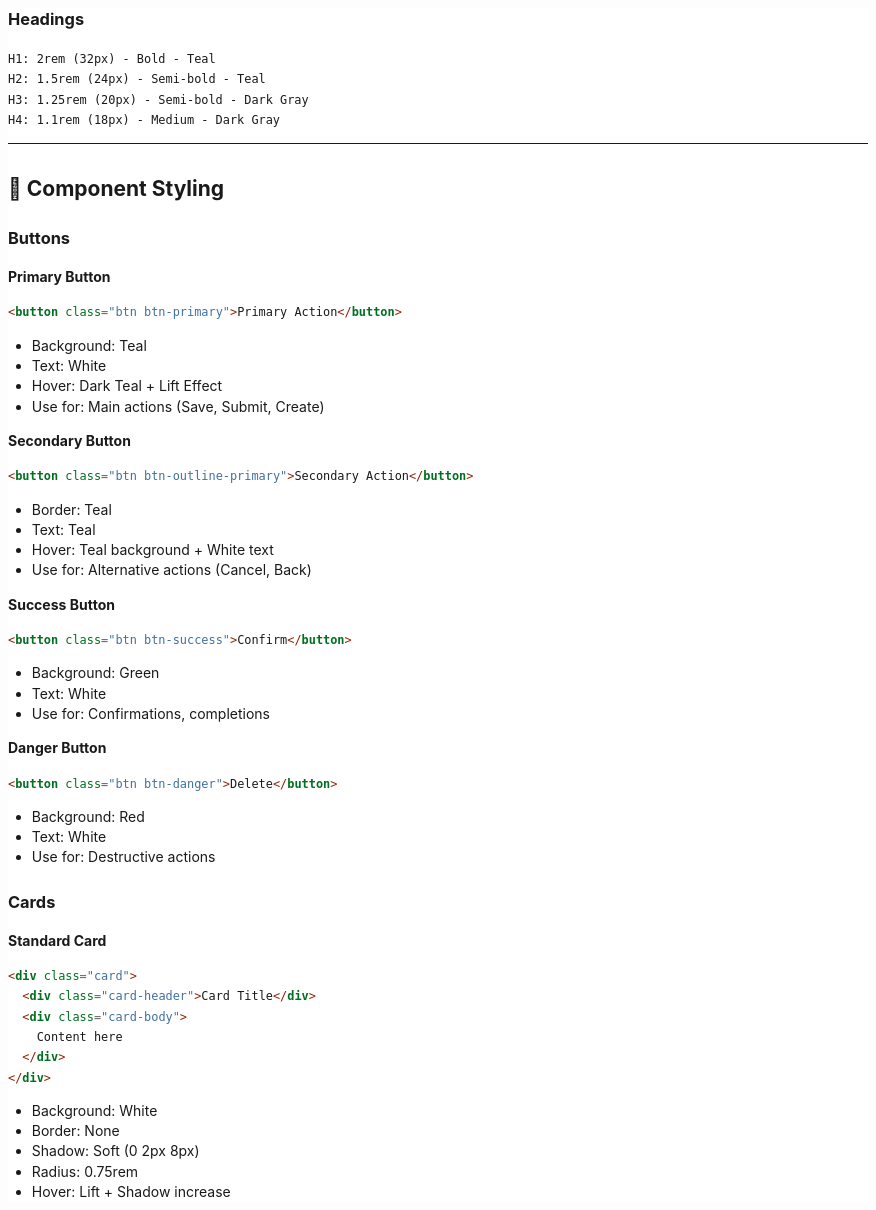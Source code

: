 ### Headings
```
H1: 2rem (32px) - Bold - Teal
H2: 1.5rem (24px) - Semi-bold - Teal
H3: 1.25rem (20px) - Semi-bold - Dark Gray
H4: 1.1rem (18px) - Medium - Dark Gray
```

---

## 🎨 Component Styling

### Buttons

**Primary Button**
```html
<button class="btn btn-primary">Primary Action</button>
```
- Background: Teal
- Text: White
- Hover: Dark Teal + Lift Effect
- Use for: Main actions (Save, Submit, Create)

**Secondary Button**
```html
<button class="btn btn-outline-primary">Secondary Action</button>
```
- Border: Teal
- Text: Teal
- Hover: Teal background + White text
- Use for: Alternative actions (Cancel, Back)

**Success Button**
```html
<button class="btn btn-success">Confirm</button>
```
- Background: Green
- Text: White
- Use for: Confirmations, completions

**Danger Button**
```html
<button class="btn btn-danger">Delete</button>
```
- Background: Red
- Text: White
- Use for: Destructive actions

### Cards

**Standard Card**
```html
<div class="card">
  <div class="card-header">Card Title</div>
  <div class="card-body">
    Content here
  </div>
</div>
```
- Background: White
- Border: None
- Shadow: Soft (0 2px 8px)
- Radius: 0.75rem
- Hover: Lift + Shadow increase
